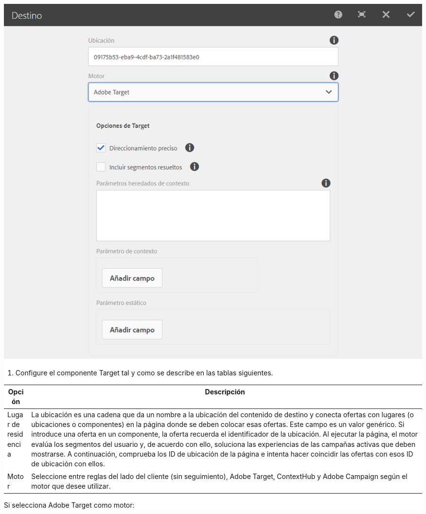    ![Componente en pantalla completa](../assets/targeted-target-as-enging.png)

1. Configure el componente Target tal y como se describe en las tablas siguientes.

| Opción | Descripción |
|---|---|
| Lugar de residencia | La ubicación es una cadena que da un nombre a la ubicación del contenido de destino y conecta ofertas con lugares (o ubicaciones o componentes) en la página donde se deben colocar esas ofertas. Este campo es un valor genérico. Si introduce una oferta en un componente, la oferta recuerda el identificador de la ubicación. Al ejecutar la página, el motor evalúa los segmentos del usuario y, de acuerdo con ello, soluciona las experiencias de las campañas activas que deben mostrarse. A continuación, comprueba los ID de ubicación de la página e intenta hacer coincidir las ofertas con esos ID de ubicación con ellos. |
| Motor | Seleccione entre reglas del lado del cliente (sin seguimiento), Adobe Target, ContextHub y Adobe Campaign según el motor que desee utilizar. |

Si selecciona Adobe Target como motor:
